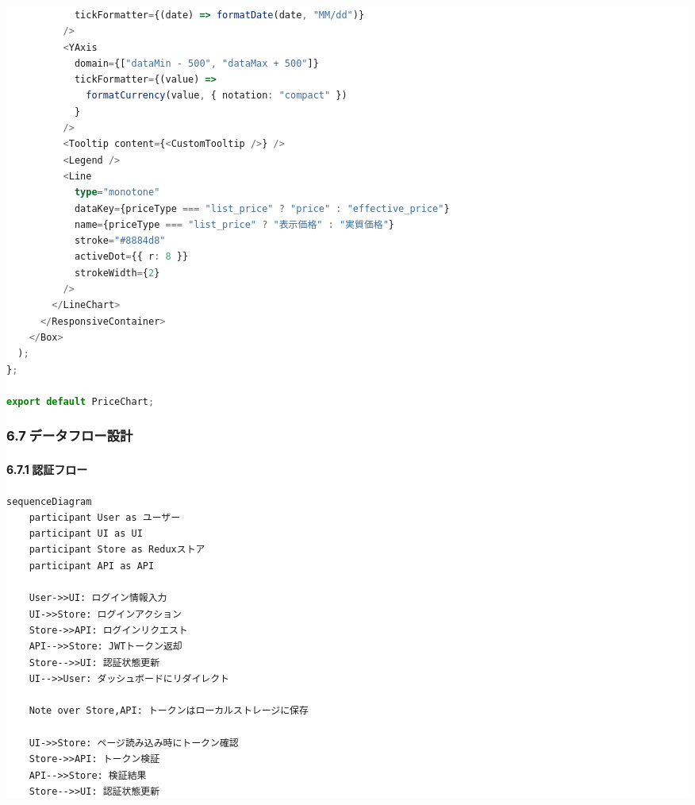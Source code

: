 ```typescript
            tickFormatter={(date) => formatDate(date, "MM/dd")}
          />
          <YAxis
            domain={["dataMin - 500", "dataMax + 500"]}
            tickFormatter={(value) =>
              formatCurrency(value, { notation: "compact" })
            }
          />
          <Tooltip content={<CustomTooltip />} />
          <Legend />
          <Line
            type="monotone"
            dataKey={priceType === "list_price" ? "price" : "effective_price"}
            name={priceType === "list_price" ? "表示価格" : "実質価格"}
            stroke="#8884d8"
            activeDot={{ r: 8 }}
            strokeWidth={2}
          />
        </LineChart>
      </ResponsiveContainer>
    </Box>
  );
};

export default PriceChart;
```

### 6.7 データフロー設計

#### 6.7.1 認証フロー

```mermaid
sequenceDiagram
    participant User as ユーザー
    participant UI as UI
    participant Store as Reduxストア
    participant API as API

    User->>UI: ログイン情報入力
    UI->>Store: ログインアクション
    Store->>API: ログインリクエスト
    API-->>Store: JWTトークン返却
    Store-->>UI: 認証状態更新
    UI-->>User: ダッシュボードにリダイレクト

    Note over Store,API: トークンはローカルストレージに保存

    UI->>Store: ページ読み込み時にトークン確認
    Store->>API: トークン検証
    API-->>Store: 検証結果
    Store-->>UI: 認証状態更新
```
